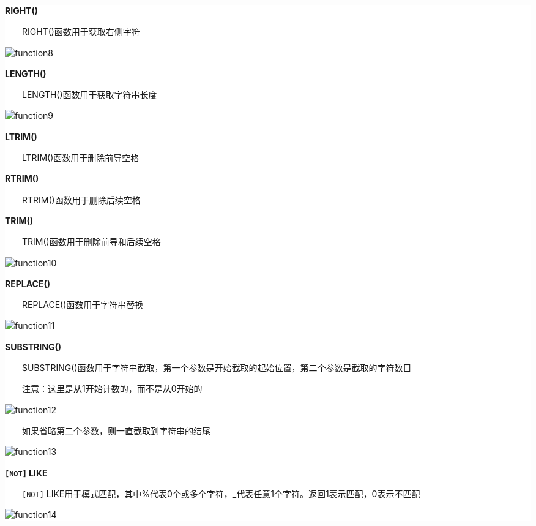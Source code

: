 **RIGHT()**

&emsp;&emsp;RIGHT()函数用于获取右侧字符


![function8](https://pic.xiaohuochai.site/blog/php_function8.jpg)


**LENGTH()**

&emsp;&emsp;LENGTH()函数用于获取字符串长度


![function9](https://pic.xiaohuochai.site/blog/php_function9.jpg)


**LTRIM()**

&emsp;&emsp;LTRIM()函数用于删除前导空格

**RTRIM()**

&emsp;&emsp;RTRIM()函数用于删除后续空格

**TRIM()**

&emsp;&emsp;TRIM()函数用于删除前导和后续空格


![function10](https://pic.xiaohuochai.site/blog/php_function10.jpg)


**REPLACE()**

&emsp;&emsp;REPLACE()函数用于字符串替换


![function11](https://pic.xiaohuochai.site/blog/php_function11.jpg)


**SUBSTRING()**

&emsp;&emsp;SUBSTRING()函数用于字符串截取，第一个参数是开始截取的起始位置，第二个参数是截取的字符数目

&emsp;&emsp;注意：这里是从1开始计数的，而不是从0开始的


![function12](https://pic.xiaohuochai.site/blog/php_function12.jpg)


&emsp;&emsp;如果省略第二个参数，则一直截取到字符串的结尾


![function13](https://pic.xiaohuochai.site/blog/php_function13.jpg)


**`[NOT]` LIKE**

&emsp;&emsp;`[NOT]` LIKE用于模式匹配，其中%代表0个或多个字符，_代表任意1个字符。返回1表示匹配，0表示不匹配


![function14](https://pic.xiaohuochai.site/blog/php_function14.jpg)

